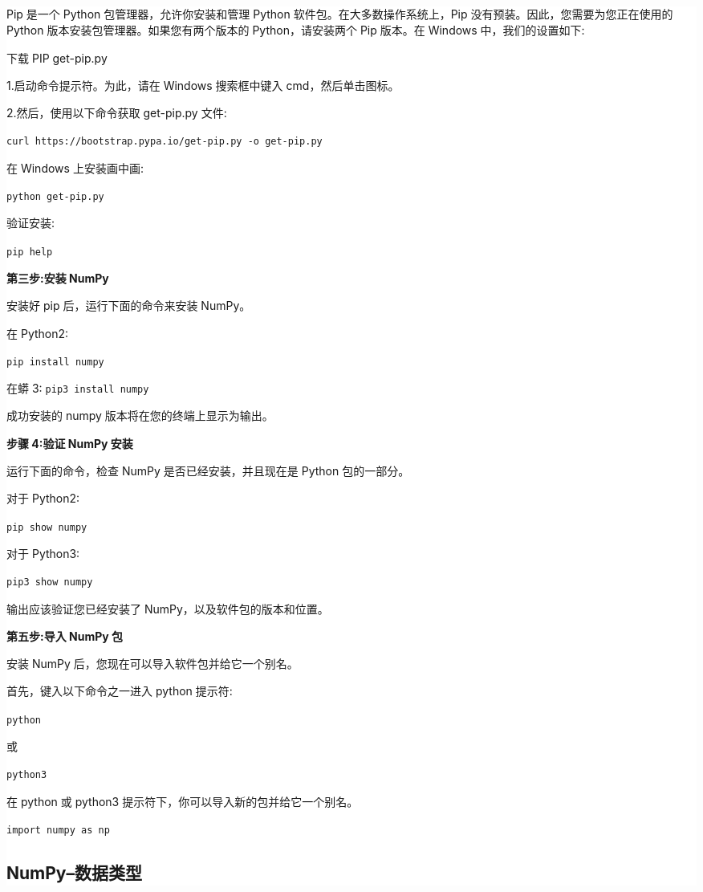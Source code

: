 Pip 是一个 Python 包管理器，允许你安装和管理 Python 软件包。在大多数操作系统上，Pip 没有预装。因此，您需要为您正在使用的 Python 版本安装包管理器。如果您有两个版本的 Python，请安装两个 Pip 版本。在 Windows 中，我们的设置如下:

下载 PIP get-pip.py

1.启动命令提示符。为此，请在 Windows 搜索框中键入 cmd，然后单击图标。

2.然后，使用以下命令获取 get-pip.py 文件:

`curl https://bootstrap.pypa.io/get-pip.py -o get-pip.py`

在 Windows 上安装画中画:

`python get-pip.py`

验证安装:

```
pip help
```

**第三步:安装 NumPy**

安装好 pip 后，运行下面的命令来安装 NumPy。

在 Python2:

`pip install numpy`

在蟒 3: `pip3 install numpy`

成功安装的 numpy 版本将在您的终端上显示为输出。

**步骤 4:验证 NumPy 安装**

运行下面的命令，检查 NumPy 是否已经安装，并且现在是 Python 包的一部分。

对于 Python2:

`pip show numpy`

对于 Python3:

`pip3 show numpy`

输出应该验证您已经安装了 NumPy，以及软件包的版本和位置。

**第五步:导入 NumPy 包**

安装 NumPy 后，您现在可以导入软件包并给它一个别名。

首先，键入以下命令之一进入 python 提示符:

`python`

或

`python3`

在 python 或 python3 提示符下，你可以导入新的包并给它一个别名。

`import numpy as np`

## **NumPy–数据类型**
